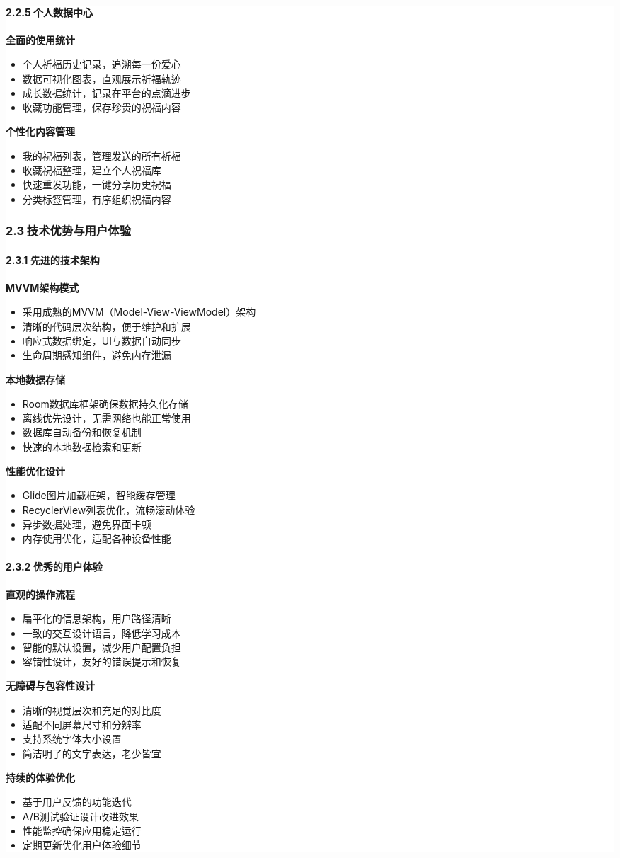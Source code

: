 #### 2.2.5 个人数据中心

**全面的使用统计**
- 个人祈福历史记录，追溯每一份爱心
- 数据可视化图表，直观展示祈福轨迹
- 成长数据统计，记录在平台的点滴进步
- 收藏功能管理，保存珍贵的祝福内容

**个性化内容管理**
- 我的祝福列表，管理发送的所有祈福
- 收藏祝福整理，建立个人祝福库
- 快速重发功能，一键分享历史祝福
- 分类标签管理，有序组织祝福内容

### 2.3 技术优势与用户体验

#### 2.3.1 先进的技术架构

**MVVM架构模式**
- 采用成熟的MVVM（Model-View-ViewModel）架构
- 清晰的代码层次结构，便于维护和扩展
- 响应式数据绑定，UI与数据自动同步
- 生命周期感知组件，避免内存泄漏

**本地数据存储**
- Room数据库框架确保数据持久化存储
- 离线优先设计，无需网络也能正常使用
- 数据库自动备份和恢复机制
- 快速的本地数据检索和更新

**性能优化设计**
- Glide图片加载框架，智能缓存管理
- RecyclerView列表优化，流畅滚动体验
- 异步数据处理，避免界面卡顿
- 内存使用优化，适配各种设备性能

#### 2.3.2 优秀的用户体验

**直观的操作流程**
- 扁平化的信息架构，用户路径清晰
- 一致的交互设计语言，降低学习成本
- 智能的默认设置，减少用户配置负担
- 容错性设计，友好的错误提示和恢复

**无障碍与包容性设计**
- 清晰的视觉层次和充足的对比度
- 适配不同屏幕尺寸和分辨率
- 支持系统字体大小设置
- 简洁明了的文字表达，老少皆宜

**持续的体验优化**
- 基于用户反馈的功能迭代
- A/B测试验证设计改进效果
- 性能监控确保应用稳定运行
- 定期更新优化用户体验细节
